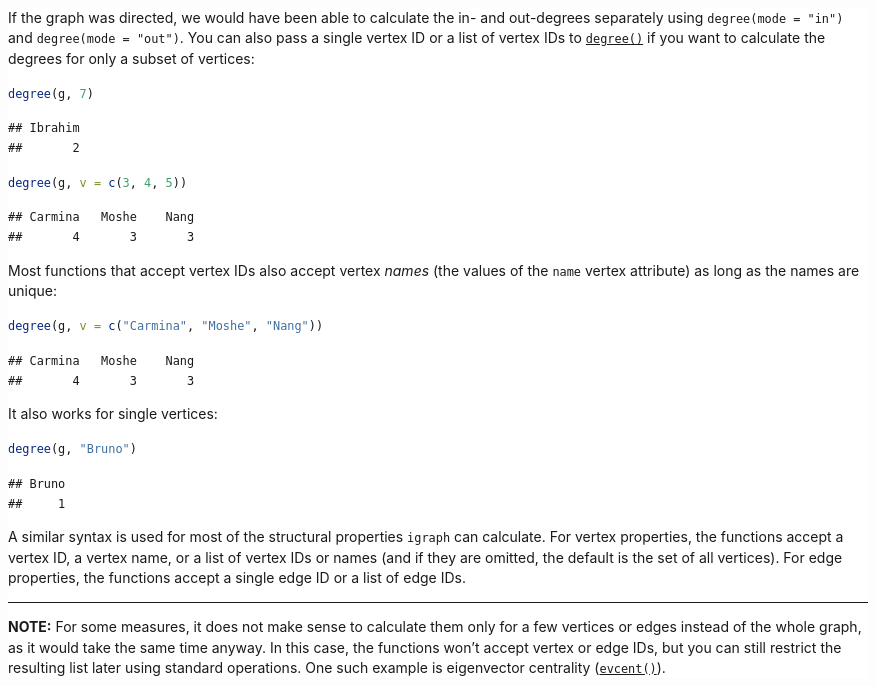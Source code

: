 If the graph was directed, we would have been able to calculate the in-
and out-degrees separately using `degree(mode = "in")` and
`degree(mode = "out")`. You can also pass a single vertex ID or a list
of vertex IDs to [`degree()`](https://r.igraph.org/reference/degree.md)
if you want to calculate the degrees for only a subset of vertices:

``` r
degree(g, 7)
```

    ## Ibrahim 
    ##       2

``` r
degree(g, v = c(3, 4, 5))
```

    ## Carmina   Moshe    Nang 
    ##       4       3       3

Most functions that accept vertex IDs also accept vertex *names* (the
values of the `name` vertex attribute) as long as the names are unique:

``` r
degree(g, v = c("Carmina", "Moshe", "Nang"))
```

    ## Carmina   Moshe    Nang 
    ##       4       3       3

It also works for single vertices:

``` r
degree(g, "Bruno")
```

    ## Bruno 
    ##     1

A similar syntax is used for most of the structural properties `igraph`
can calculate. For vertex properties, the functions accept a vertex ID,
a vertex name, or a list of vertex IDs or names (and if they are
omitted, the default is the set of all vertices). For edge properties,
the functions accept a single edge ID or a list of edge IDs.

------------------------------------------------------------------------

**NOTE:** For some measures, it does not make sense to calculate them
only for a few vertices or edges instead of the whole graph, as it would
take the same time anyway. In this case, the functions won’t accept
vertex or edge IDs, but you can still restrict the resulting list later
using standard operations. One such example is eigenvector centrality
([`evcent()`](https://r.igraph.org/reference/evcent.md)).
